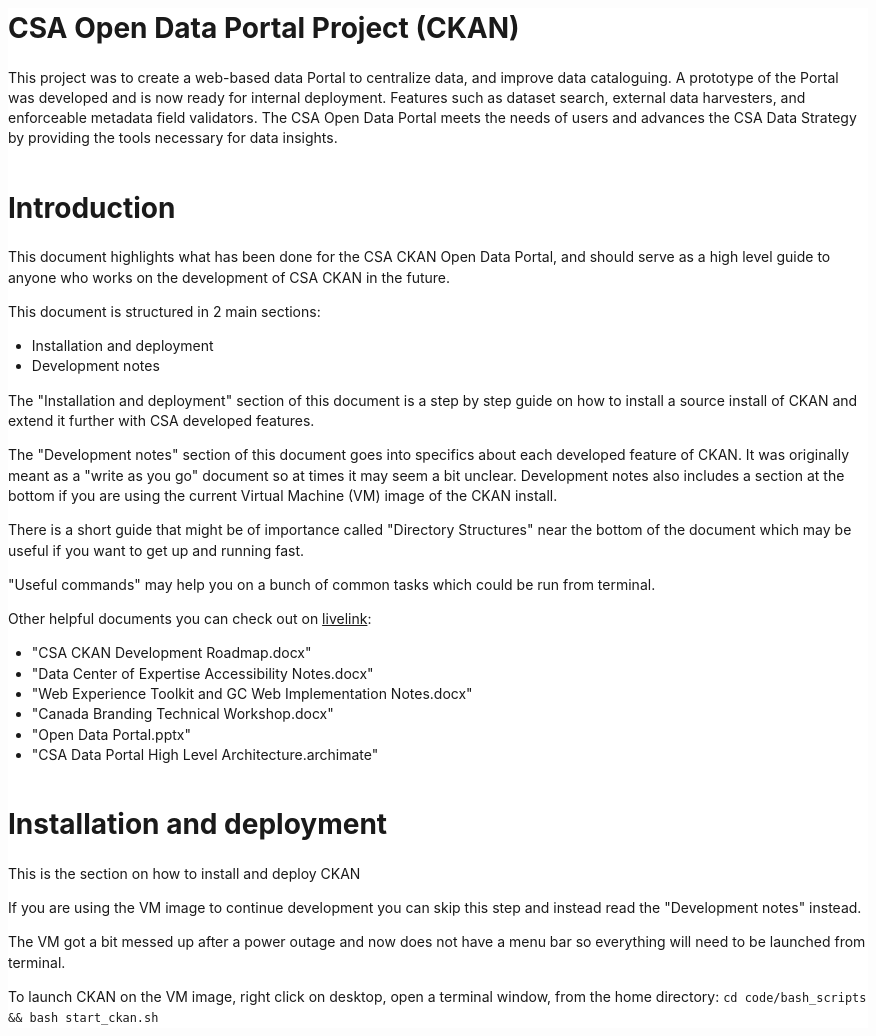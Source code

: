 ﻿
#  CSA Open Data Portal Project (CKAN)  
This project was to create a web-based data Portal to centralize data, and improve data cataloguing. A prototype of the Portal was developed and is now ready for internal deployment. Features such as dataset search, external data harvesters, and enforceable metadata field validators. The CSA Open Data Portal meets the needs of users and advances the CSA Data Strategy by providing the tools necessary for data insights.  


# Introduction  
This document highlights what has been done for the CSA CKAN Open Data Portal, and should serve as a high level guide to anyone who works on the development of CSA CKAN in the future.  

This document is structured in 2 main sections:  
- Installation and deployment  
- Development notes  

The "Installation and deployment" section of this document is a step by step guide on how to install a source install of CKAN and extend it further with CSA developed features.  

The "Development notes" section of this document goes into specifics about each developed feature of CKAN. It was originally meant as a "write as you go" document so at times it may seem a bit unclear. Development notes also includes a section at the bottom if you are using the current Virtual Machine (VM) image of the CKAN install.  

There is a short guide that might be of importance called "Directory Structures" near the bottom of the document which may be useful if you want to get up and running fast.  

"Useful commands" may help you on a bunch of common tasks which could be run from terminal.  

Other helpful documents you can check out on [livelink](http://livelink/livelink/llisapi.dll?func=ll&objId=36988513&objAction=browse&viewType=1):  

- "CSA CKAN Development Roadmap.docx"  
- "Data Center of Expertise Accessibility Notes.docx"  
- "Web Experience Toolkit and GC Web Implementation Notes.docx"  
- "Canada Branding Technical Workshop.docx"  
- "Open Data Portal.pptx"  
- "CSA Data Portal High Level Architecture.archimate"  


#  Installation and deployment  
This is the section on how to install and deploy CKAN  

If you are using the VM image to continue development you can skip this step and instead read the "Development notes" instead.  

The VM got a bit messed up after a power outage and now does not have a menu bar so everything will need to be launched from terminal.  

To launch CKAN on the VM image, right click on desktop, open a terminal window, from the home directory: `cd code/bash_scripts && bash start_ckan.sh`   
